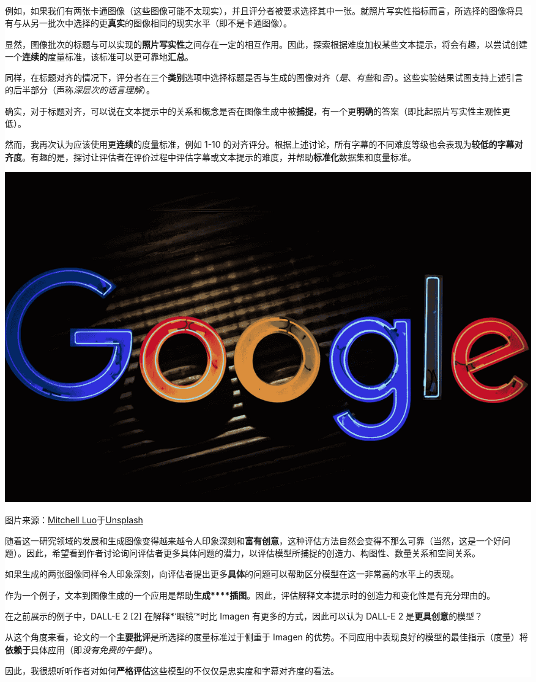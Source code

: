 例如，如果我们有两张卡通图像（这些图像可能不太现实），并且评分者被要求选择其中一张。就照片写实性指标而言，所选择的图像将具有与从另一批次中选择的更**真实**的图像相同的现实水平（即不是卡通图像）。

显然，图像批次的标题与可以实现的**照片写实性**之间存在一定的相互作用。因此，探索根据难度加权某些文本提示，将会有趣，以尝试创建一个**连续的**度量标准，该标准可以更可靠地**汇总**。

同样，在标题对齐的情况下，评分者在三个**类别**选项中选择标题是否与生成的图像对齐（*是*、*有些*和*否*）。这些实验结果试图支持上述引言的后半部分（声称*深层次的语言理解*）。

确实，对于标题对齐，可以说在文本提示中的关系和概念是否在图像生成中被**捕捉**，有一个更**明确**的答案（即比起照片写实性主观性更低）。

然而，我再次认为应该使用更**连续**的度量标准，例如 1-10 的对齐评分。根据上述讨论，所有字幕的不同难度等级也会表现为**较低的字幕对齐度**。有趣的是，探讨让评估者在评价过程中评估字幕或文本提示的难度，并帮助**标准化**数据集和度量标准。

![](img/baf9f50b7a2532112fa7580bcf8f56d9.png)

图片来源：[Mitchell Luo](https://unsplash.com/@mitchel3uo?utm_source=medium&utm_medium=referral)于[Unsplash](https://unsplash.com/?utm_source=medium&utm_medium=referral)

随着这一研究领域的发展和生成图像变得越来越令人印象深刻和**富有创意**，这种评估方法自然会变得不那么可靠（当然，这是一个好问题）。因此，希望看到作者讨论询问评估者更多具体问题的潜力，以评估模型所捕捉的创造力、构图性、数量关系和空间关系。

如果生成的两张图像同样令人印象深刻，向评估者提出更多**具体**的问题可以帮助区分模型在这一非常高的水平上的表现。

作为一个例子，文本到图像生成的一个应用是帮助**生成****插图**。因此，评估解释文本提示时的创造力和变化性是有充分理由的。

在之前展示的例子中，DALL-E 2 [2] 在解释*‘眼镜’*时比 Imagen 有更多的方式，因此可以认为 DALL-E 2 是**更具创意**的模型？

从这个角度来看，论文的一个**主要批评**是所选择的度量标准过于侧重于 Imagen 的优势。不同应用中表现良好的模型的最佳指示（度量）将**依赖于**具体应用（即*没有免费的午餐!*）。

因此，我很想听听作者对如何**严格评估**这些模型的不仅仅是忠实度和字幕对齐度的看法。
